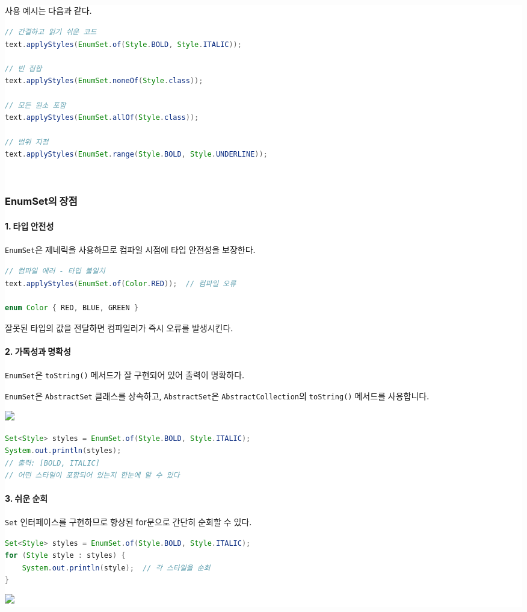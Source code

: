 사용 예시는 다음과 같다.

```java
// 간결하고 읽기 쉬운 코드
text.applyStyles(EnumSet.of(Style.BOLD, Style.ITALIC));

// 빈 집합
text.applyStyles(EnumSet.noneOf(Style.class));

// 모든 원소 포함
text.applyStyles(EnumSet.allOf(Style.class));

// 범위 지정
text.applyStyles(EnumSet.range(Style.BOLD, Style.UNDERLINE));
```

<br/>

### EnumSet의 장점

#### 1. 타입 안전성

`EnumSet`은 제네릭을 사용하므로 컴파일 시점에 타입 안전성을 보장한다.

```java
// 컴파일 에러 - 타입 불일치
text.applyStyles(EnumSet.of(Color.RED));  // 컴파일 오류

enum Color { RED, BLUE, GREEN }
```

잘못된 타입의 값을 전달하면 컴파일러가 즉시 오류를 발생시킨다.

#### 2. 가독성과 명확성

`EnumSet`은 `toString()` 메서드가 잘 구현되어 있어 출력이 명확하다.

`EnumSet`은 `AbstractSet` 클래스를 상속하고, `AbstractSet`은 `AbstractCollection`의 `toString()` 메서드를 사용합니다.

![](https://velog.velcdn.com/images/kguswo/post/2d0cec09-afc3-4307-a1a3-d8883044eb06/image.png)


```java
Set<Style> styles = EnumSet.of(Style.BOLD, Style.ITALIC);
System.out.println(styles);  
// 출력: [BOLD, ITALIC]
// 어떤 스타일이 포함되어 있는지 한눈에 알 수 있다
```

#### 3. 쉬운 순회

`Set` 인터페이스를 구현하므로 향상된 for문으로 간단히 순회할 수 있다.

```java
Set<Style> styles = EnumSet.of(Style.BOLD, Style.ITALIC);
for (Style style : styles) {
    System.out.println(style);  // 각 스타일을 순회
}
```
![](https://velog.velcdn.com/images/kguswo/post/6294fb1b-4f15-4409-869c-f3e25d61874f/image.png)

